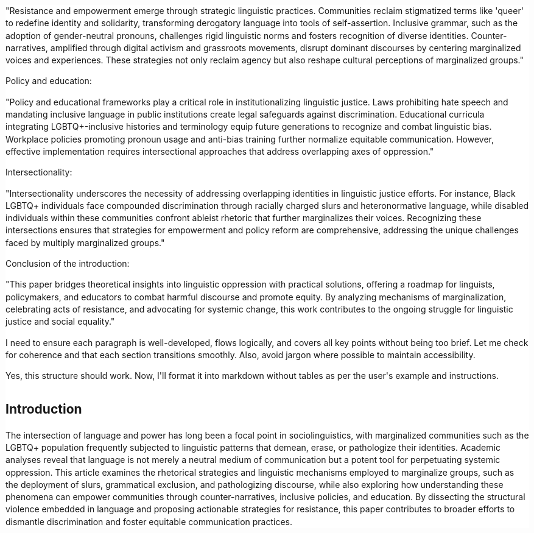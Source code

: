 "Resistance and empowerment emerge through strategic linguistic practices. Communities reclaim stigmatized terms like 'queer' to redefine identity and solidarity, transforming derogatory language into tools of self-assertion. Inclusive grammar, such as the adoption of gender-neutral pronouns, challenges rigid linguistic norms and fosters recognition of diverse identities. Counter-narratives, amplified through digital activism and grassroots movements, disrupt dominant discourses by centering marginalized voices and experiences. These strategies not only reclaim agency but also reshape cultural perceptions of marginalized groups."

Policy and education: 

"Policy and educational frameworks play a critical role in institutionalizing linguistic justice. Laws prohibiting hate speech and mandating inclusive language in public institutions create legal safeguards against discrimination. Educational curricula integrating LGBTQ+-inclusive histories and terminology equip future generations to recognize and combat linguistic bias. Workplace policies promoting pronoun usage and anti-bias training further normalize equitable communication. However, effective implementation requires intersectional approaches that address overlapping axes of oppression."

Intersectionality: 

"Intersectionality underscores the necessity of addressing overlapping identities in linguistic justice efforts. For instance, Black LGBTQ+ individuals face compounded discrimination through racially charged slurs and heteronormative language, while disabled individuals within these communities confront ableist rhetoric that further marginalizes their voices. Recognizing these intersections ensures that strategies for empowerment and policy reform are comprehensive, addressing the unique challenges faced by multiply marginalized groups."

Conclusion of the introduction: 

"This paper bridges theoretical insights into linguistic oppression with practical solutions, offering a roadmap for linguists, policymakers, and educators to combat harmful discourse and promote equity. By analyzing mechanisms of marginalization, celebrating acts of resistance, and advocating for systemic change, this work contributes to the ongoing struggle for linguistic justice and social equality."

I need to ensure each paragraph is well-developed, flows logically, and covers all key points without being too brief. Let me check for coherence and that each section transitions smoothly. Also, avoid jargon where possible to maintain accessibility. 

Yes, this structure should work. Now, I'll format it into markdown without tables as per the user's example and instructions.
</think>

## Introduction  

The intersection of language and power has long been a focal point in sociolinguistics, with marginalized communities such as the LGBTQ+ population frequently subjected to linguistic patterns that demean, erase, or pathologize their identities. Academic analyses reveal that language is not merely a neutral medium of communication but a potent tool for perpetuating systemic oppression. This article examines the rhetorical strategies and linguistic mechanisms employed to marginalize groups, such as the deployment of slurs, grammatical exclusion, and pathologizing discourse, while also exploring how understanding these phenomena can empower communities through counter-narratives, inclusive policies, and education. By dissecting the structural violence embedded in language and proposing actionable strategies for resistance, this paper contributes to broader efforts to dismantle discrimination and foster equitable communication practices.  
